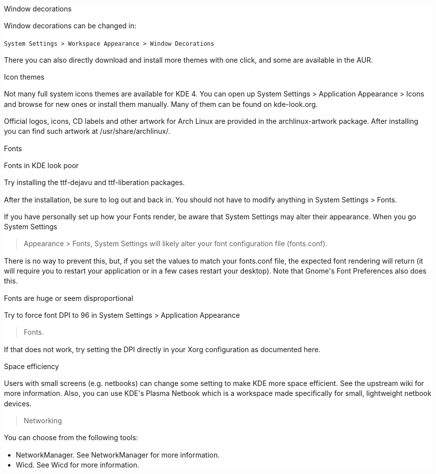 Window decorations

Window decorations can be changed in:

    System Settings > Workspace Appearance > Window Decorations

There you can also directly download and install more themes with one
click, and some are available in the AUR.

Icon themes

Not many full system icons themes are available for KDE 4. You can open
up System Settings > Application Appearance > Icons and browse for new
ones or install them manually. Many of them can be found on
kde-look.org.

Official logos, icons, CD labels and other artwork for Arch Linux are
provided in the archlinux-artwork package. After installing you can find
such artwork at /usr/share/archlinux/.

Fonts

Fonts in KDE look poor

Try installing the ttf-dejavu and ttf-liberation packages.

After the installation, be sure to log out and back in. You should not
have to modify anything in System Settings > Fonts.

If you have personally set up how your Fonts render, be aware that
System Settings may alter their appearance. When you go System Settings
> Appearance > Fonts, System Settings will likely alter your font
configuration file (fonts.conf).

There is no way to prevent this, but, if you set the values to match
your fonts.conf file, the expected font rendering will return (it will
require you to restart your application or in a few cases restart your
desktop). Note that Gnome's Font Preferences also does this.

Fonts are huge or seem disproportional

Try to force font DPI to 96 in System Settings > Application Appearance
> Fonts.

If that does not work, try setting the DPI directly in your Xorg
configuration as documented here.

Space efficiency

Users with small screens (e.g. netbooks) can change some setting to make
KDE more space efficient. See the upstream wiki for more information.
Also, you can use KDE's Plasma Netbook which is a workspace made
specifically for small, lightweight netbook devices.

> Networking

You can choose from the following tools:

-   NetworkManager. See NetworkManager for more information.
-   Wicd. See Wicd for more information.
